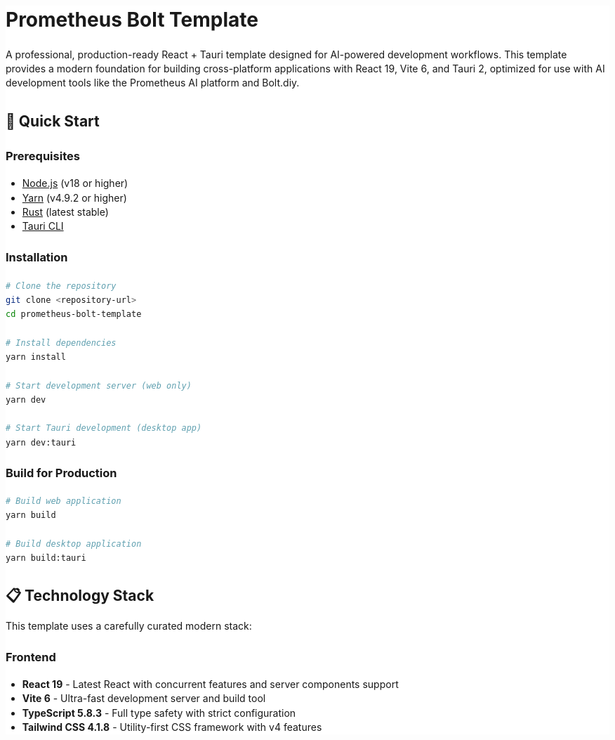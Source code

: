 # Prometheus Bolt Template

A professional, production-ready React + Tauri template designed for AI-powered development workflows. This template provides a modern foundation for building cross-platform applications with React 19, Vite 6, and Tauri 2, optimized for use with AI development tools like the Prometheus AI platform and Bolt.diy.

## 🚀 Quick Start

### Prerequisites

- [Node.js](https://nodejs.org/) (v18 or higher)
- [Yarn](https://yarnpkg.com/) (v4.9.2 or higher)
- [Rust](https://rustup.rs/) (latest stable)
- [Tauri CLI](https://tauri.app/v1/guides/getting-started/prerequisites)

### Installation

```bash
# Clone the repository
git clone <repository-url>
cd prometheus-bolt-template

# Install dependencies
yarn install

# Start development server (web only)
yarn dev

# Start Tauri development (desktop app)
yarn dev:tauri
```

### Build for Production

```bash
# Build web application
yarn build

# Build desktop application
yarn build:tauri
```

## 📋 Technology Stack

This template uses a carefully curated modern stack:

### Frontend
- **React 19** - Latest React with concurrent features and server components support
- **Vite 6** - Ultra-fast development server and build tool
- **TypeScript 5.8.3** - Full type safety with strict configuration
- **Tailwind CSS 4.1.8** - Utility-first CSS framework with v4 features
